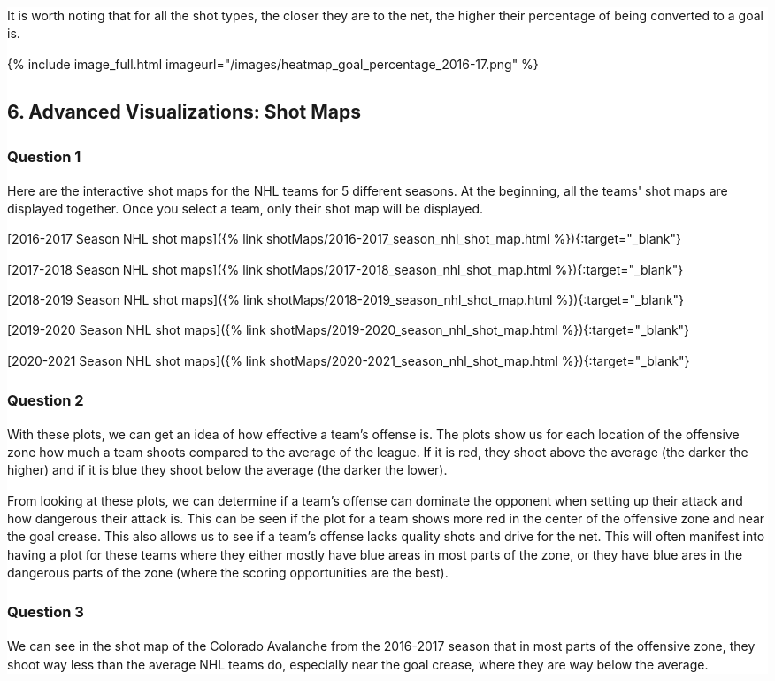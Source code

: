 It is worth noting that for all the shot types, the closer they are to the net, the higher their percentage of being converted to a goal is.


{% include image_full.html imageurl="/images/heatmap_goal_percentage_2016-17.png" %}





## 6. Advanced Visualizations: Shot Maps



### Question 1

Here are the interactive shot maps for the NHL teams for 5 different seasons. At the beginning, all the teams' shot maps are displayed together. Once you select a team, only their shot map will be displayed.


[2016-2017 Season NHL shot maps]({% link shotMaps/2016-2017_season_nhl_shot_map.html %}){:target="_blank"}

[2017-2018 Season NHL shot maps]({% link shotMaps/2017-2018_season_nhl_shot_map.html %}){:target="_blank"}

[2018-2019 Season NHL shot maps]({% link shotMaps/2018-2019_season_nhl_shot_map.html %}){:target="_blank"}

[2019-2020 Season NHL shot maps]({% link shotMaps/2019-2020_season_nhl_shot_map.html %}){:target="_blank"}

[2020-2021 Season NHL shot maps]({% link shotMaps/2020-2021_season_nhl_shot_map.html %}){:target="_blank"}


### Question 2

With these plots, we can get an idea of how effective a team’s offense is. The plots show us for each location of the offensive zone how much a team shoots compared to the average of the league. If it is red, they shoot above the average (the darker the higher) and if it is blue they shoot below the average (the darker the lower). 

From looking at these plots, we can determine if a team’s offense can dominate the opponent when setting up their attack and how dangerous their attack is. This can be seen if the plot for a team shows more red in the center of the offensive zone and near the goal crease. This also allows us to see if a team’s offense lacks quality shots and drive for the net. This will often manifest into having a plot for these teams where they either mostly have blue areas in most parts of the zone, or they have blue ares in the dangerous parts of the zone (where the scoring opportunities are the best).




### Question 3

We can see in the shot map of the Colorado Avalanche from the 2016-2017 season that in most parts of the offensive zone, they shoot way less than the average NHL teams do, especially near the goal crease, where they are way below the average. 
